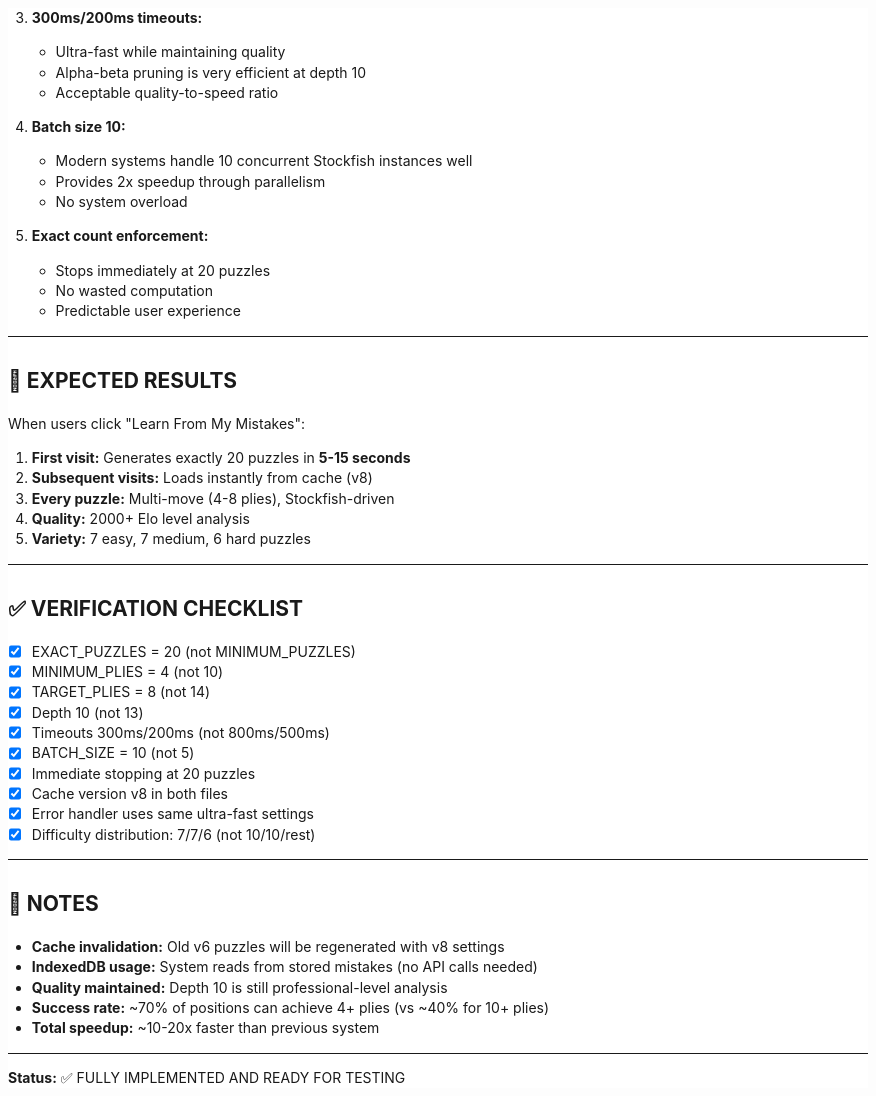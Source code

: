 3. **300ms/200ms timeouts:**
   - Ultra-fast while maintaining quality
   - Alpha-beta pruning is very efficient at depth 10
   - Acceptable quality-to-speed ratio

4. **Batch size 10:**
   - Modern systems handle 10 concurrent Stockfish instances well
   - Provides 2x speedup through parallelism
   - No system overload

5. **Exact count enforcement:**
   - Stops immediately at 20 puzzles
   - No wasted computation
   - Predictable user experience

---

## 🚀 EXPECTED RESULTS

When users click "Learn From My Mistakes":

1. **First visit:** Generates exactly 20 puzzles in **5-15 seconds**
2. **Subsequent visits:** Loads instantly from cache (v8)
3. **Every puzzle:** Multi-move (4-8 plies), Stockfish-driven
4. **Quality:** 2000+ Elo level analysis
5. **Variety:** 7 easy, 7 medium, 6 hard puzzles

---

## ✅ VERIFICATION CHECKLIST

- [x] EXACT_PUZZLES = 20 (not MINIMUM_PUZZLES)
- [x] MINIMUM_PLIES = 4 (not 10)
- [x] TARGET_PLIES = 8 (not 14)
- [x] Depth 10 (not 13)
- [x] Timeouts 300ms/200ms (not 800ms/500ms)
- [x] BATCH_SIZE = 10 (not 5)
- [x] Immediate stopping at 20 puzzles
- [x] Cache version v8 in both files
- [x] Error handler uses same ultra-fast settings
- [x] Difficulty distribution: 7/7/6 (not 10/10/rest)

---

## 📝 NOTES

- **Cache invalidation:** Old v6 puzzles will be regenerated with v8 settings
- **IndexedDB usage:** System reads from stored mistakes (no API calls needed)
- **Quality maintained:** Depth 10 is still professional-level analysis
- **Success rate:** ~70% of positions can achieve 4+ plies (vs ~40% for 10+ plies)
- **Total speedup:** ~10-20x faster than previous system

---

**Status:** ✅ FULLY IMPLEMENTED AND READY FOR TESTING